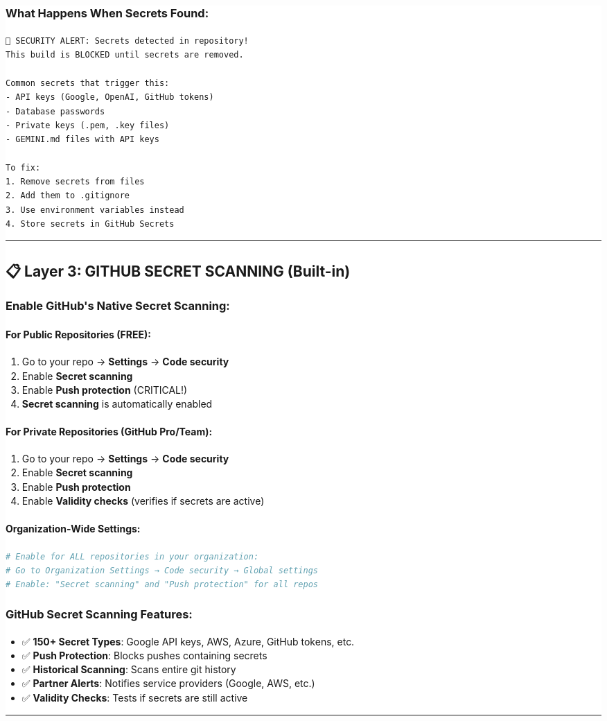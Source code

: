 ### What Happens When Secrets Found:
```
🚨 SECURITY ALERT: Secrets detected in repository!
This build is BLOCKED until secrets are removed.

Common secrets that trigger this:
- API keys (Google, OpenAI, GitHub tokens)  
- Database passwords
- Private keys (.pem, .key files)
- GEMINI.md files with API keys

To fix:
1. Remove secrets from files
2. Add them to .gitignore  
3. Use environment variables instead
4. Store secrets in GitHub Secrets
```

---

## 📋 Layer 3: GITHUB SECRET SCANNING (Built-in)

### Enable GitHub's Native Secret Scanning:

#### For Public Repositories (FREE):
1. Go to your repo → **Settings** → **Code security**
2. Enable **Secret scanning**
3. Enable **Push protection** (CRITICAL!)
4. **Secret scanning** is automatically enabled

#### For Private Repositories (GitHub Pro/Team):
1. Go to your repo → **Settings** → **Code security**
2. Enable **Secret scanning** 
3. Enable **Push protection**
4. Enable **Validity checks** (verifies if secrets are active)

#### Organization-Wide Settings:
```bash
# Enable for ALL repositories in your organization:
# Go to Organization Settings → Code security → Global settings
# Enable: "Secret scanning" and "Push protection" for all repos
```

### GitHub Secret Scanning Features:
- ✅ **150+ Secret Types**: Google API keys, AWS, Azure, GitHub tokens, etc.
- ✅ **Push Protection**: Blocks pushes containing secrets
- ✅ **Historical Scanning**: Scans entire git history
- ✅ **Partner Alerts**: Notifies service providers (Google, AWS, etc.)
- ✅ **Validity Checks**: Tests if secrets are still active

---
